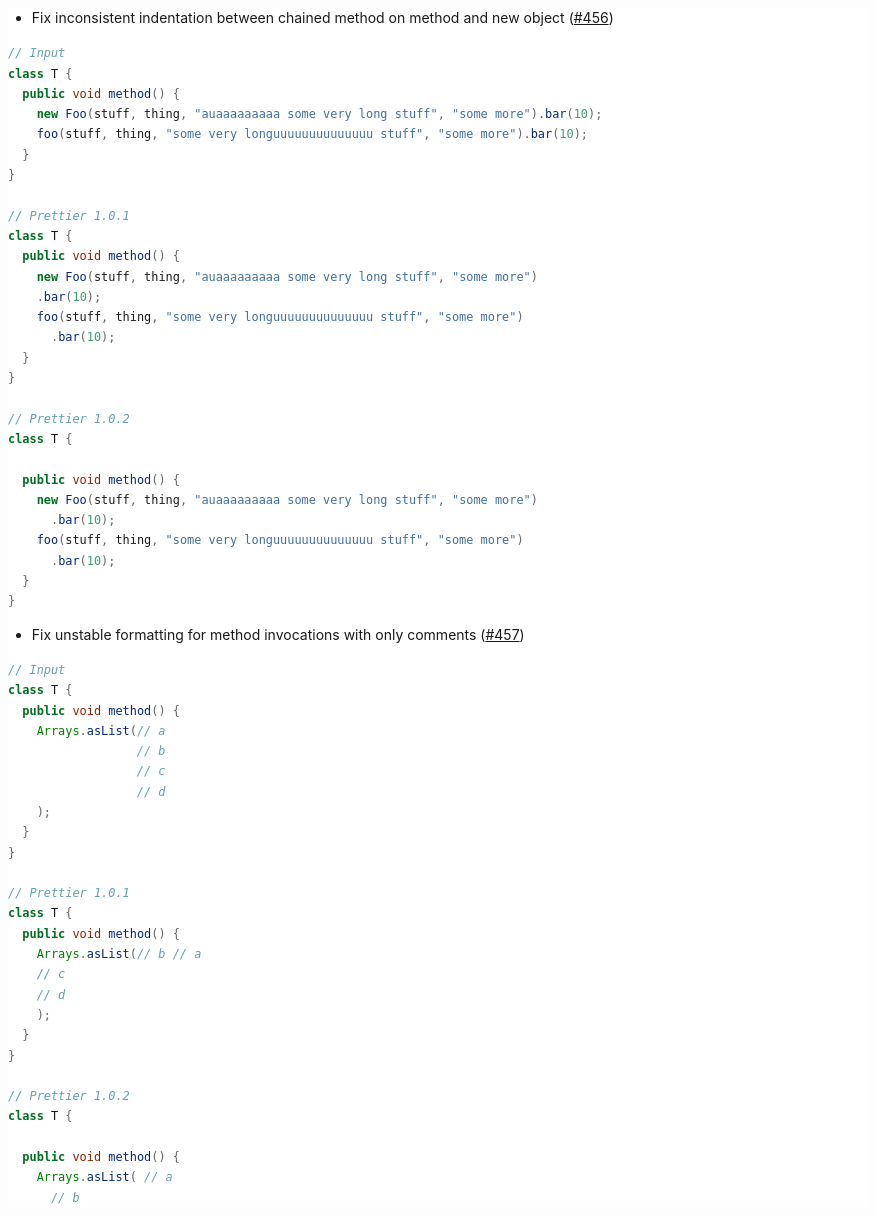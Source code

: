 - Fix inconsistent indentation between chained method on method and new object  ([#456](https://github.com/jhipster/prettier-java/pull/456))

```java
// Input
class T {
  public void method() {
    new Foo(stuff, thing, "auaaaaaaaaa some very long stuff", "some more").bar(10);
    foo(stuff, thing, "some very longuuuuuuuuuuuuuu stuff", "some more").bar(10);
  }
}

// Prettier 1.0.1
class T {
  public void method() {
    new Foo(stuff, thing, "auaaaaaaaaa some very long stuff", "some more")
    .bar(10);
    foo(stuff, thing, "some very longuuuuuuuuuuuuuu stuff", "some more")
      .bar(10);
  }
}

// Prettier 1.0.2
class T {

  public void method() {
    new Foo(stuff, thing, "auaaaaaaaaa some very long stuff", "some more")
      .bar(10);
    foo(stuff, thing, "some very longuuuuuuuuuuuuuu stuff", "some more")
      .bar(10);
  }
}
```

- Fix unstable formatting for method invocations with only comments ([#457](https://github.com/jhipster/prettier-java/pull/457))

```java
// Input
class T {
  public void method() {
    Arrays.asList(// a
                  // b
                  // c
                  // d
    );
  }
}

// Prettier 1.0.1
class T {
  public void method() {
    Arrays.asList(// b // a
    // c
    // d
    );
  }
}

// Prettier 1.0.2
class T {

  public void method() {
    Arrays.asList( // a
      // b
```